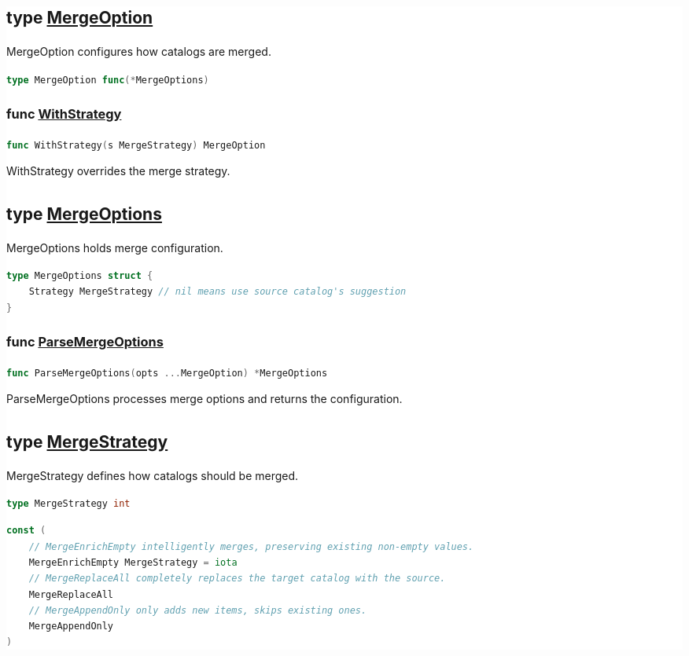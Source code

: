 <a name="MergeOption"></a>
## type [MergeOption](<https://github.com/agentstation/starmap/blob/master/pkg/catalogs/merge_options.go#L4>)

MergeOption configures how catalogs are merged.

```go
type MergeOption func(*MergeOptions)
```

<a name="WithStrategy"></a>
### func [WithStrategy](<https://github.com/agentstation/starmap/blob/master/pkg/catalogs/merge_options.go#L12>)

```go
func WithStrategy(s MergeStrategy) MergeOption
```

WithStrategy overrides the merge strategy.

<a name="MergeOptions"></a>
## type [MergeOptions](<https://github.com/agentstation/starmap/blob/master/pkg/catalogs/merge_options.go#L7-L9>)

MergeOptions holds merge configuration.

```go
type MergeOptions struct {
    Strategy MergeStrategy // nil means use source catalog's suggestion
}
```

<a name="ParseMergeOptions"></a>
### func [ParseMergeOptions](<https://github.com/agentstation/starmap/blob/master/pkg/catalogs/merge_options.go#L19>)

```go
func ParseMergeOptions(opts ...MergeOption) *MergeOptions
```

ParseMergeOptions processes merge options and returns the configuration.

<a name="MergeStrategy"></a>
## type [MergeStrategy](<https://github.com/agentstation/starmap/blob/master/pkg/catalogs/catalog.go#L39>)

MergeStrategy defines how catalogs should be merged.

```go
type MergeStrategy int
```

<a name="MergeEnrichEmpty"></a>

```go
const (
    // MergeEnrichEmpty intelligently merges, preserving existing non-empty values.
    MergeEnrichEmpty MergeStrategy = iota
    // MergeReplaceAll completely replaces the target catalog with the source.
    MergeReplaceAll
    // MergeAppendOnly only adds new items, skips existing ones.
    MergeAppendOnly
)
```
